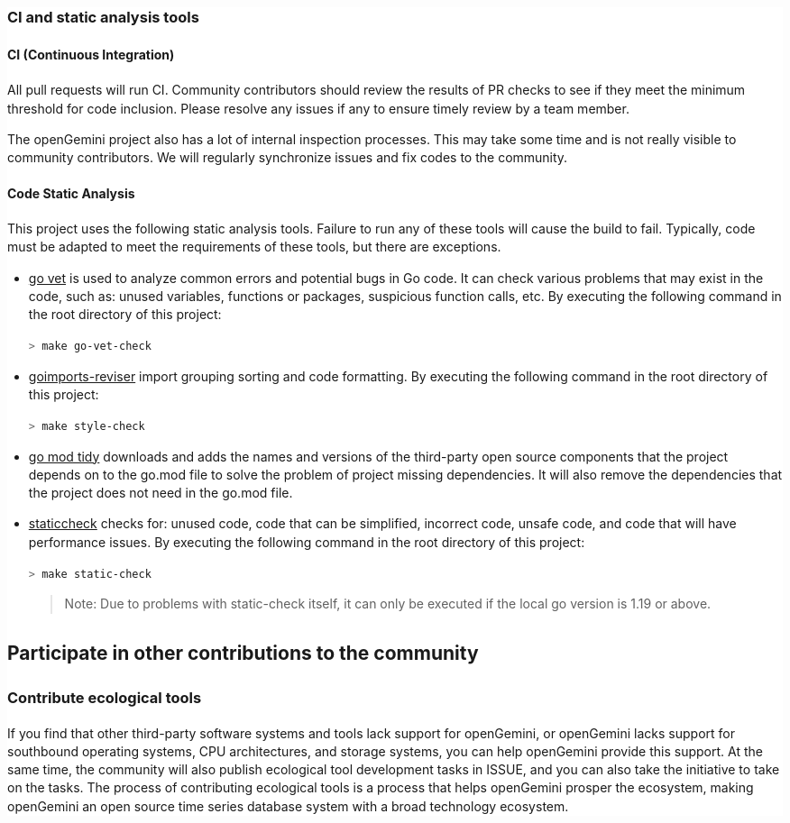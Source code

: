 ### CI and static analysis tools

#### CI (Continuous Integration)

All pull requests will run CI. Community contributors should review the results of PR checks to see if they meet the minimum threshold for code inclusion. Please resolve any issues if any to ensure timely review by a team member.

The openGemini project also has a lot of internal inspection processes. This may take some time and is not really visible to community contributors. We will regularly synchronize issues and fix codes to the community.

#### Code Static Analysis

This project uses the following static analysis tools. Failure to run any of these tools will cause the build to fail. Typically, code must be adapted to meet the requirements of these tools, but there are exceptions.

-   [go vet](https://golang.org/cmd/vet/) is used to analyze common errors and potential bugs in Go code. It can check various problems that may exist in the code, such as: unused variables, functions or packages, suspicious function calls, etc.
    By executing the following command in the root directory of this project:
    ```sh
    > make go-vet-check
    ```
-   [goimports-reviser](https://github.com/incu6us/goimports-reviser) import grouping sorting and code formatting.
    By executing the following command in the root directory of this project:
    ```sh
    > make style-check
    ```
-   [go mod tidy](https://tip.golang.org/cmd/go/#hdr-Add_missing_and_remove_unused_modules) downloads and adds the names and versions of the third-party open source components that the project depends on to the go.mod file to solve the problem of project missing dependencies. It will also remove the dependencies that the project does not need in the go.mod file.

-   [staticcheck](https://staticcheck.io/docs/) checks for: unused code, code that can be simplified, incorrect code, unsafe code, and code that will have performance issues.
    By executing the following command in the root directory of this project:
    ```sh
    > make static-check
    ```
    > Note: Due to problems with static-check itself, it can only be executed if the local go version is 1.19 or above.

## Participate in other contributions to the community

### Contribute ecological tools

If you find that other third-party software systems and tools lack support for openGemini, or openGemini lacks support for southbound operating systems, CPU architectures, and storage systems, you can help openGemini provide this support. At the same time, the community will also publish ecological tool development tasks in ISSUE, and you can also take the initiative to take on the tasks. The process of contributing ecological tools is a process that helps openGemini prosper the ecosystem, making openGemini an open source time series database system with a broad technology ecosystem.
